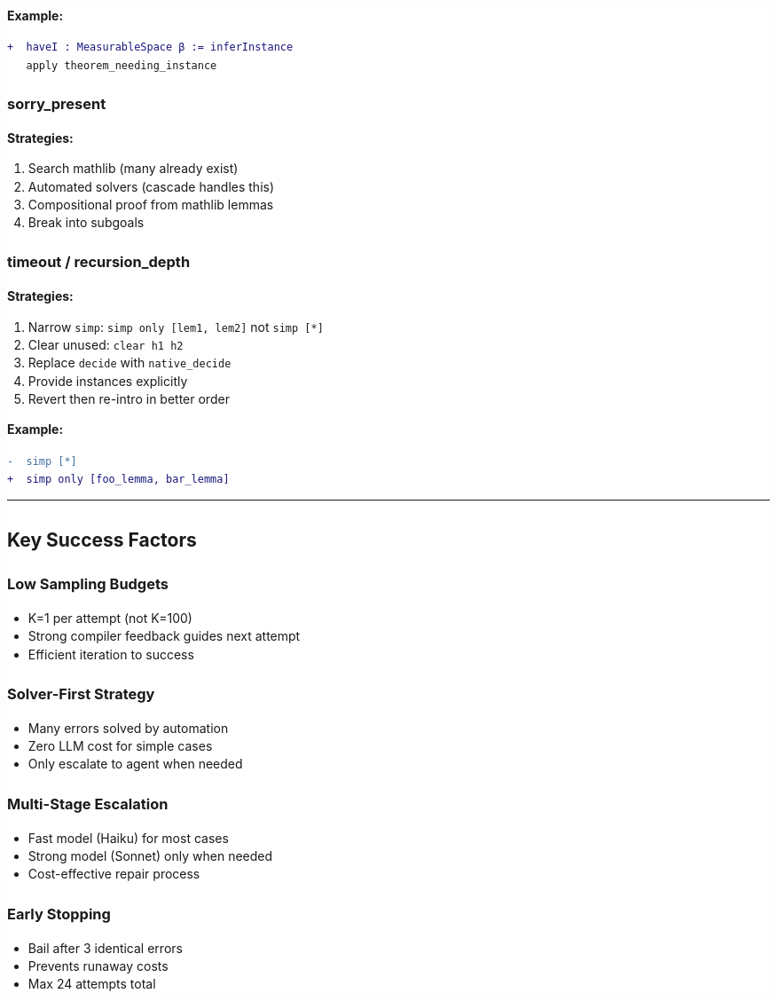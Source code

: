 **Example:**
```diff
+  haveI : MeasurableSpace β := inferInstance
   apply theorem_needing_instance
```

### sorry_present

**Strategies:**
1. Search mathlib (many already exist)
2. Automated solvers (cascade handles this)
3. Compositional proof from mathlib lemmas
4. Break into subgoals

### timeout / recursion_depth

**Strategies:**
1. Narrow `simp`: `simp only [lem1, lem2]` not `simp [*]`
2. Clear unused: `clear h1 h2`
3. Replace `decide` with `native_decide`
4. Provide instances explicitly
5. Revert then re-intro in better order

**Example:**
```diff
-  simp [*]
+  simp only [foo_lemma, bar_lemma]
```

---

## Key Success Factors

### Low Sampling Budgets
- K=1 per attempt (not K=100)
- Strong compiler feedback guides next attempt
- Efficient iteration to success

### Solver-First Strategy
- Many errors solved by automation
- Zero LLM cost for simple cases
- Only escalate to agent when needed

### Multi-Stage Escalation
- Fast model (Haiku) for most cases
- Strong model (Sonnet) only when needed
- Cost-effective repair process

### Early Stopping
- Bail after 3 identical errors
- Prevents runaway costs
- Max 24 attempts total
